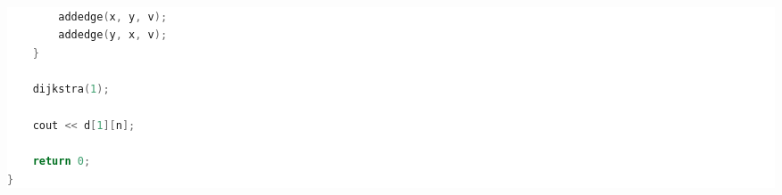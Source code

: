 ```cpp
        addedge(x, y, v);
        addedge(y, x, v);
    }

    dijkstra(1);

    cout << d[1][n];

    return 0;
}
```

